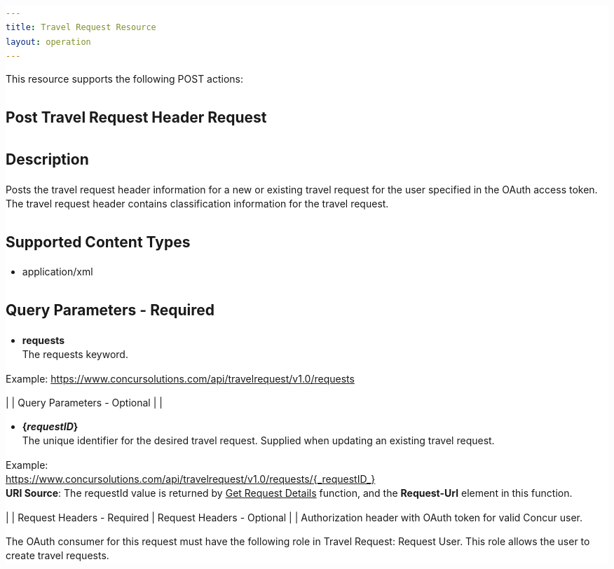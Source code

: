 ```yaml
---
title: Travel Request Resource
layout: operation
---
```





This resource supports the following POST actions:


##  Post Travel Request Header Request

## Description
Posts the travel request header information for a new or existing travel request for the user specified in the OAuth access token. The travel request header contains classification information for the travel request.

## Supported Content Types
* application/xml

## Query Parameters - Required
* **requests**  
The requests keyword.

Example: <https://www.concursolutions.com/api/travelrequest/v1.0/requests>

 |
|  Query Parameters - Optional |
|

* **{_requestID_}**  
The unique identifier for the desired travel request. Supplied when updating an existing travel request.

Example:  
https://www.concursolutions.com/api/travelrequest/v1.0/requests/{_requestID_}  
**URI Source**: The requestId value is returned by [Get Request Details][1] function, and the **Request-Url** element in this function.

 |
|  Request Headers - Required |  Request Headers - Optional |
|  Authorization header with OAuth token for valid Concur user.

The OAuth consumer for this request must have the following role in Travel Request: Request User. This role allows the user to create travel requests.


[1]: https://developer.concur.com/node/518#requestdetails
[2]: https://developer.concur.com/reference/custom-list-items
[3]: http://www.concursolutions.com "www.concursolutions.com"
[4]: https://developer.concur.com/reference/http-codes